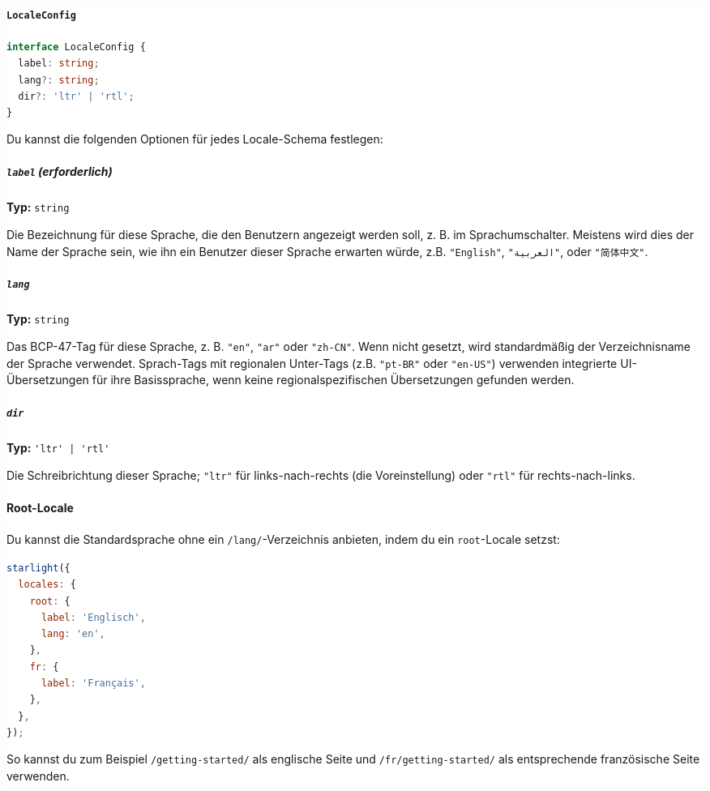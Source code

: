#### `LocaleConfig`

```ts
interface LocaleConfig {
  label: string;
  lang?: string;
  dir?: 'ltr' | 'rtl';
}
```

Du kannst die folgenden Optionen für jedes Locale-Schema festlegen:

##### `label` (erforderlich)

**Typ:** `string`

Die Bezeichnung für diese Sprache, die den Benutzern angezeigt werden soll, z. B. im Sprachumschalter. Meistens wird dies der Name der Sprache sein, wie ihn ein Benutzer dieser Sprache erwarten würde, z.B. `"English"`, `"العربية"`, oder `"简体中文"`.

##### `lang`

**Typ:** `string`

Das BCP-47-Tag für diese Sprache, z. B. `"en"`, `"ar"` oder `"zh-CN"`. Wenn nicht gesetzt, wird standardmäßig der Verzeichnisname der Sprache verwendet. Sprach-Tags mit regionalen Unter-Tags (z.B. `"pt-BR"` oder `"en-US"`) verwenden integrierte UI-Übersetzungen für ihre Basissprache, wenn keine regionalspezifischen Übersetzungen gefunden werden.

##### `dir`

**Typ:** `'ltr' | 'rtl'`

Die Schreibrichtung dieser Sprache; `"ltr"` für links-nach-rechts (die Voreinstellung) oder `"rtl"` für rechts-nach-links.

#### Root-Locale

Du kannst die Standardsprache ohne ein `/lang/`-Verzeichnis anbieten, indem du ein `root`-Locale setzst:

```js
starlight({
  locales: {
    root: {
      label: 'Englisch',
      lang: 'en',
    },
    fr: {
      label: 'Français',
    },
  },
});
```

So kannst du zum Beispiel `/getting-started/` als englische Seite und `/fr/getting-started/` als entsprechende französische Seite verwenden.

